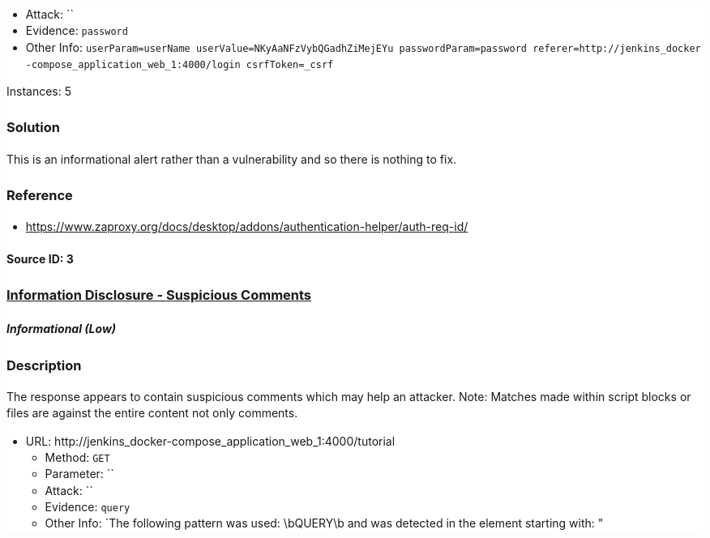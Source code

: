   * Attack: ``
  * Evidence: `password`
  * Other Info: `userParam=userName
userValue=NKyAaNFzVybQGadhZiMejEYu
passwordParam=password
referer=http://jenkins_docker-compose_application_web_1:4000/login
csrfToken=_csrf`

Instances: 5

### Solution

This is an informational alert rather than a vulnerability and so there is nothing to fix.

### Reference


* [ https://www.zaproxy.org/docs/desktop/addons/authentication-helper/auth-req-id/ ](https://www.zaproxy.org/docs/desktop/addons/authentication-helper/auth-req-id/)



#### Source ID: 3

### [ Information Disclosure - Suspicious Comments ](https://www.zaproxy.org/docs/alerts/10027/)



##### Informational (Low)

### Description

The response appears to contain suspicious comments which may help an attacker. Note: Matches made within script blocks or files are against the entire content not only comments.

* URL: http://jenkins_docker-compose_application_web_1:4000/tutorial
  * Method: `GET`
  * Parameter: ``
  * Attack: ``
  * Evidence: `query`
  * Other Info: `The following pattern was used: \bQUERY\b and was detected in the element starting with: "<script src="../vendor/html5shiv.js"><![endif]-->
</head>

<body>

    <div id="wrapper">

        <!-- Sidebar -->
        <nav", see evidence field for the suspicious comment/snippet.`
* URL: http://jenkins_docker-compose_application_web_1:4000/vendor/jquery.min.js
  * Method: `GET`
  * Parameter: ``
  * Attack: ``
  * Evidence: `select`
  * Other Info: `The following pattern was used: \bSELECT\b and was detected 2 times, the first in the element starting with: "(function(e,t){var n,r,i=typeof t,o=e.location,a=e.document,s=a.documentElement,l=e.jQuery,u=e.$,c={},p=[],f="1.10.2",d=p.concat", see evidence field for the suspicious comment/snippet.`
* URL: http://jenkins_docker-compose_application_web_1:4000/vendor/jquery.min.js
  * Method: `GET`
  * Parameter: ``
  * Attack: ``
  * Evidence: `username`
  * Other Info: `The following pattern was used: \bUSERNAME\b and was detected in the element starting with: "u[o]&&(delete u[o],c?delete n[l]:typeof n.removeAttribute!==i?n.removeAttribute(l):n[l]=null,p.push(o))}},_evalUrl:function(e){r", see evidence field for the suspicious comment/snippet.`

